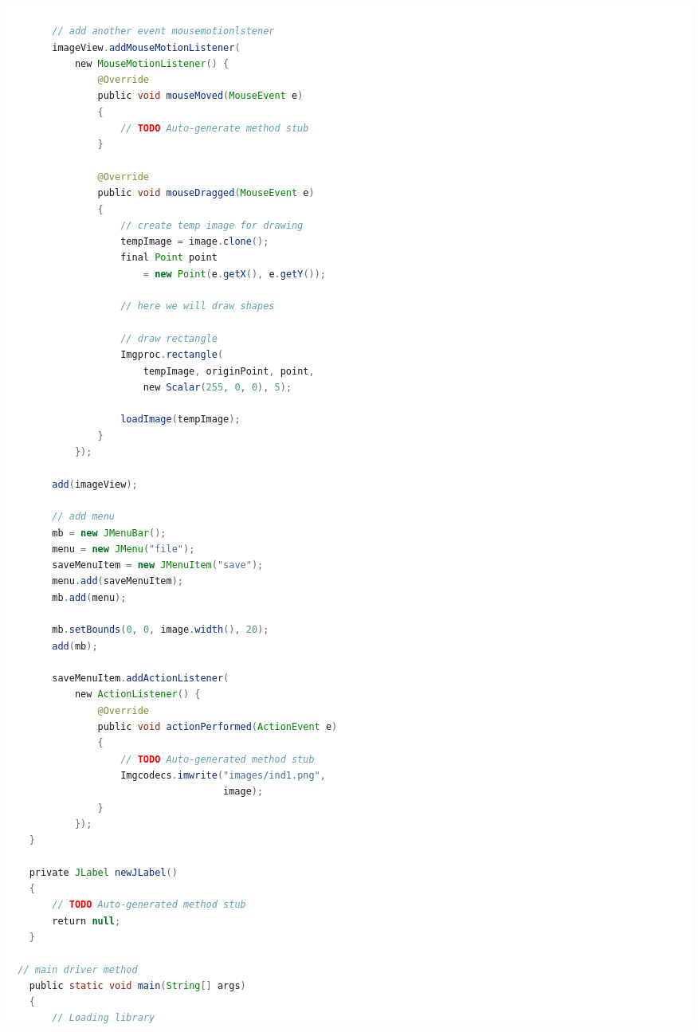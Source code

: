 ```java

        // add another event mousemotionlstener
        imageView.addMouseMotionListener(
            new MouseMotionListener() {
                @Override
                public void mouseMoved(MouseEvent e)
                {
                    // TODO Auto-generate method stub
                }

                @Override
                public void mouseDragged(MouseEvent e)
                {
                    // create temp image for drawing
                    tempImage = image.clone();
                    final Point point
                        = new Point(e.getX(), e.getY());

                    // here we will draw shapes

                    // draw rectangle
                    Imgproc.rectangle(
                        tempImage, originPoint, point,
                        new Scalar(255, 0, 0), 5);

                    loadImage(tempImage);
                }
            });

        add(imageView);

        // add menu
        mb = new JMenuBar();
        menu = new JMenu("file");
        saveMenuItem = new JMenuItem("save");
        menu.add(saveMenuItem);
        mb.add(menu);

        mb.setBounds(0, 0, image.width(), 20);
        add(mb);

        saveMenuItem.addActionListener(
            new ActionListener() {
                @Override
                public void actionPerformed(ActionEvent e)
                {
                    // TODO Auto-generated method stub
                    Imgcodecs.imwrite("images/ind1.png",
                                      image);
                }
            });
    }

    private JLabel newJLabel()
    {
        // TODO Auto-generated method stub
        return null;
    }

  // main driver method
    public static void main(String[] args)
    {
        // Loading library
```